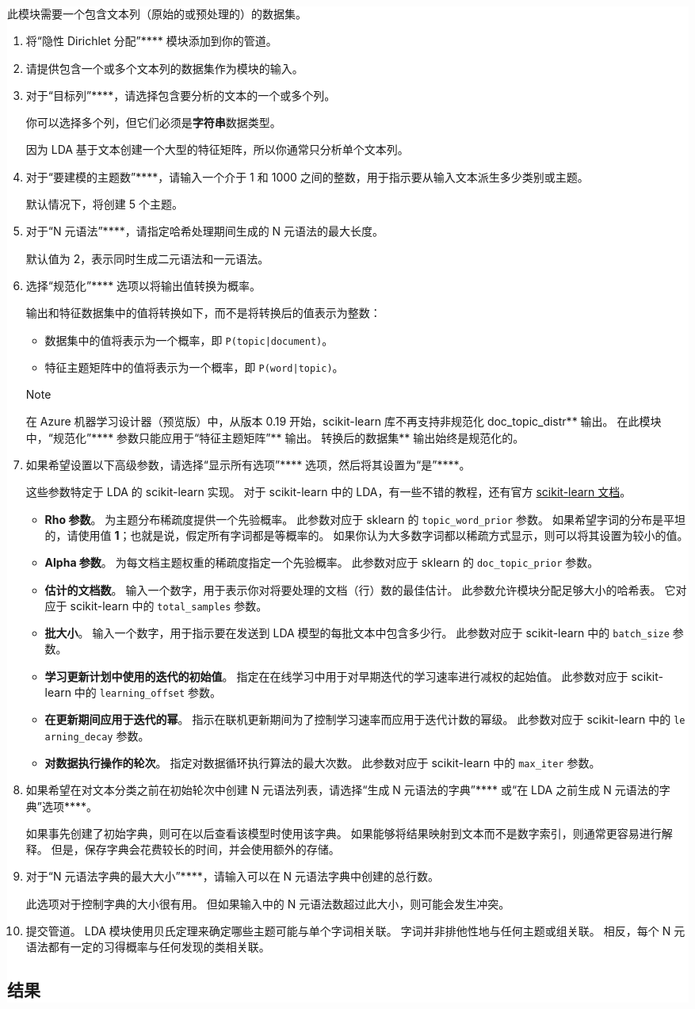 此模块需要一个包含文本列（原始的或预处理的）的数据集。

1. 将“隐性 Dirichlet 分配”**** 模块添加到你的管道。

2. 请提供包含一个或多个文本列的数据集作为模块的输入。

3. 对于“目标列”****，请选择包含要分析的文本的一个或多个列。

    你可以选择多个列，但它们必须是**字符串**数据类型。

    因为 LDA 基于文本创建一个大型的特征矩阵，所以你通常只分析单个文本列。

4. 对于“要建模的主题数”****，请输入一个介于 1 和 1000 之间的整数，用于指示要从输入文本派生多少类别或主题。

    默认情况下，将创建 5 个主题。

5. 对于“N 元语法”****，请指定哈希处理期间生成的 N 元语法的最大长度。

    默认值为 2，表示同时生成二元语法和一元语法。

6. 选择“规范化”**** 选项以将输出值转换为概率。 

    输出和特征数据集中的值将转换如下，而不是将转换后的值表示为整数：

    + 数据集中的值将表示为一个概率，即 `P(topic|document)`。

    + 特征主题矩阵中的值将表示为一个概率，即 `P(word|topic)`。

    > [!NOTE] 
    > 在 Azure 机器学习设计器（预览版）中，从版本 0.19 开始，scikit-learn 库不再支持非规范化 doc_topic_distr** 输出。 在此模块中，“规范化”**** 参数只能应用于“特征主题矩阵”** 输出。 转换后的数据集** 输出始终是规范化的。

7. 如果希望设置以下高级参数，请选择“显示所有选项”**** 选项，然后将其设置为“是”****。

    这些参数特定于 LDA 的 scikit-learn 实现。 对于 scikit-learn 中的 LDA，有一些不错的教程，还有官方 [scikit-learn 文档](https://scikit-learn.org/stable/modules/generated/sklearn.decomposition.LatentDirichletAllocation.html)。

    + **Rho 参数**。 为主题分布稀疏度提供一个先验概率。 此参数对应于 sklearn 的 `topic_word_prior` 参数。 如果希望字词的分布是平坦的，请使用值 **1**；也就是说，假定所有字词都是等概率的。 如果你认为大多数字词都以稀疏方式显示，则可以将其设置为较小的值。

    + **Alpha 参数**。 为每文档主题权重的稀疏度指定一个先验概率。 此参数对应于 sklearn 的 `doc_topic_prior` 参数。

    + **估计的文档数**。 输入一个数字，用于表示你对将要处理的文档（行）数的最佳估计。 此参数允许模块分配足够大小的哈希表。 它对应于 scikit-learn 中的 `total_samples` 参数。

    + **批大小**。 输入一个数字，用于指示要在发送到 LDA 模型的每批文本中包含多少行。 此参数对应于 scikit-learn 中的 `batch_size` 参数。

    + **学习更新计划中使用的迭代的初始值**。 指定在在线学习中用于对早期迭代的学习速率进行减权的起始值。 此参数对应于 scikit-learn 中的 `learning_offset` 参数。

    + **在更新期间应用于迭代的幂**。 指示在联机更新期间为了控制学习速率而应用于迭代计数的幂级。 此参数对应于 scikit-learn 中的 `learning_decay` 参数。

    + **对数据执行操作的轮次**。 指定对数据循环执行算法的最大次数。 此参数对应于 scikit-learn 中的 `max_iter` 参数。

8. 如果希望在对文本分类之前在初始轮次中创建 N 元语法列表，请选择“生成 N 元语法的字典”**** 或“在 LDA 之前生成 N 元语法的字典”选项****。

    如果事先创建了初始字典，则可在以后查看该模型时使用该字典。 如果能够将结果映射到文本而不是数字索引，则通常更容易进行解释。 但是，保存字典会花费较长的时间，并会使用额外的存储。

9. 对于“N 元语法字典的最大大小”****，请输入可以在 N 元语法字典中创建的总行数。

    此选项对于控制字典的大小很有用。 但如果输入中的 N 元语法数超过此大小，则可能会发生冲突。

10. 提交管道。 LDA 模块使用贝氏定理来确定哪些主题可能与单个字词相关联。 字词并非排他性地与任何主题或组关联。 相反，每个 N 元语法都有一定的习得概率与任何发现的类相关联。

## <a name="results"></a>结果
